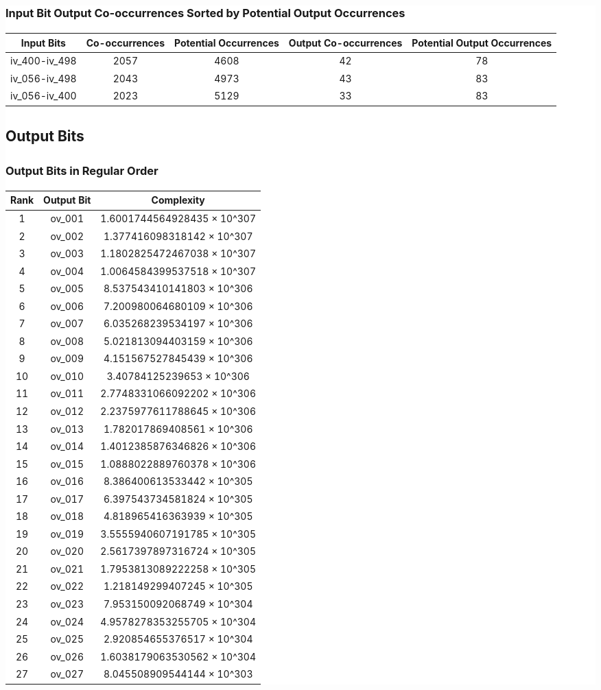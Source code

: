 ### Input Bit Output Co-occurrences Sorted by Potential Output Occurrences

| Input Bits | Co-occurrences | Potential Occurrences | Output Co-occurrences | Potential Output Occurrences |
|:----------:|:--------------:|:---------------------:|:---------------------:|:----------------------------:|
| iv_400-iv_498 | 2057 | 4608 | 42 | 78 |
| iv_056-iv_498 | 2043 | 4973 | 43 | 83 |
| iv_056-iv_400 | 2023 | 5129 | 33 | 83 |

## Output Bits

### Output Bits in Regular Order

| Rank | Output Bit | Complexity |
|:----:|:----------:|:----------:|
| 1 | ov_001 | 1.6001744564928435 × 10^307 |
| 2 | ov_002 | 1.377416098318142 × 10^307 |
| 3 | ov_003 | 1.1802825472467038 × 10^307 |
| 4 | ov_004 | 1.0064584399537518 × 10^307 |
| 5 | ov_005 | 8.537543410141803 × 10^306 |
| 6 | ov_006 | 7.200980064680109 × 10^306 |
| 7 | ov_007 | 6.035268239534197 × 10^306 |
| 8 | ov_008 | 5.021813094403159 × 10^306 |
| 9 | ov_009 | 4.151567527845439 × 10^306 |
| 10 | ov_010 | 3.40784125239653 × 10^306 |
| 11 | ov_011 | 2.7748331066092202 × 10^306 |
| 12 | ov_012 | 2.2375977611788645 × 10^306 |
| 13 | ov_013 | 1.782017869408561 × 10^306 |
| 14 | ov_014 | 1.4012385876346826 × 10^306 |
| 15 | ov_015 | 1.0888022889760378 × 10^306 |
| 16 | ov_016 | 8.386400613533442 × 10^305 |
| 17 | ov_017 | 6.397543734581824 × 10^305 |
| 18 | ov_018 | 4.818965416363939 × 10^305 |
| 19 | ov_019 | 3.5555940607191785 × 10^305 |
| 20 | ov_020 | 2.5617397897316724 × 10^305 |
| 21 | ov_021 | 1.7953813089222258 × 10^305 |
| 22 | ov_022 | 1.218149299407245 × 10^305 |
| 23 | ov_023 | 7.953150092068749 × 10^304 |
| 24 | ov_024 | 4.9578278353255705 × 10^304 |
| 25 | ov_025 | 2.920854655376517 × 10^304 |
| 26 | ov_026 | 1.6038179063530562 × 10^304 |
| 27 | ov_027 | 8.045508909544144 × 10^303 |